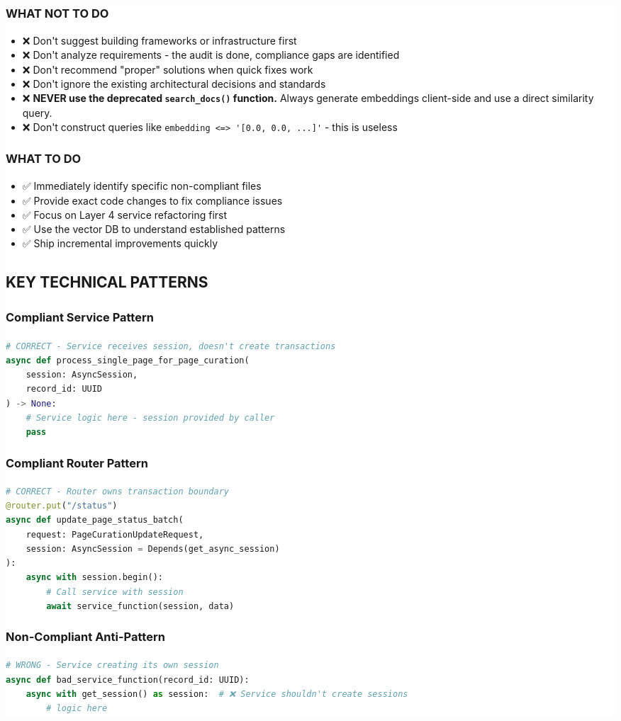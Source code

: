 ### **WHAT NOT TO DO**
- ❌ Don't suggest building frameworks or infrastructure first
- ❌ Don't analyze requirements - the audit is done, compliance gaps are identified
- ❌ Don't recommend "proper" solutions when quick fixes work
- ❌ Don't ignore the existing architectural decisions and standards
- ❌ **NEVER use the deprecated `search_docs()` function.** Always generate embeddings client-side and use a direct similarity query.
- ❌ Don't construct queries like `embedding <=> '[0.0, 0.0, ...]'` - this is useless

### **WHAT TO DO**
- ✅ Immediately identify specific non-compliant files
- ✅ Provide exact code changes to fix compliance issues
- ✅ Focus on Layer 4 service refactoring first
- ✅ Use the vector DB to understand established patterns
- ✅ Ship incremental improvements quickly

## KEY TECHNICAL PATTERNS

### **Compliant Service Pattern**
```python
# CORRECT - Service receives session, doesn't create transactions
async def process_single_page_for_page_curation(
    session: AsyncSession, 
    record_id: UUID
) -> None:
    # Service logic here - session provided by caller
    pass
```

### **Compliant Router Pattern**
```python
# CORRECT - Router owns transaction boundary
@router.put("/status")
async def update_page_status_batch(
    request: PageCurationUpdateRequest,
    session: AsyncSession = Depends(get_async_session)
):
    async with session.begin():
        # Call service with session
        await service_function(session, data)
```

### **Non-Compliant Anti-Pattern**
```python
# WRONG - Service creating its own session
async def bad_service_function(record_id: UUID):
    async with get_session() as session:  # ❌ Service shouldn't create sessions
        # logic here
```

